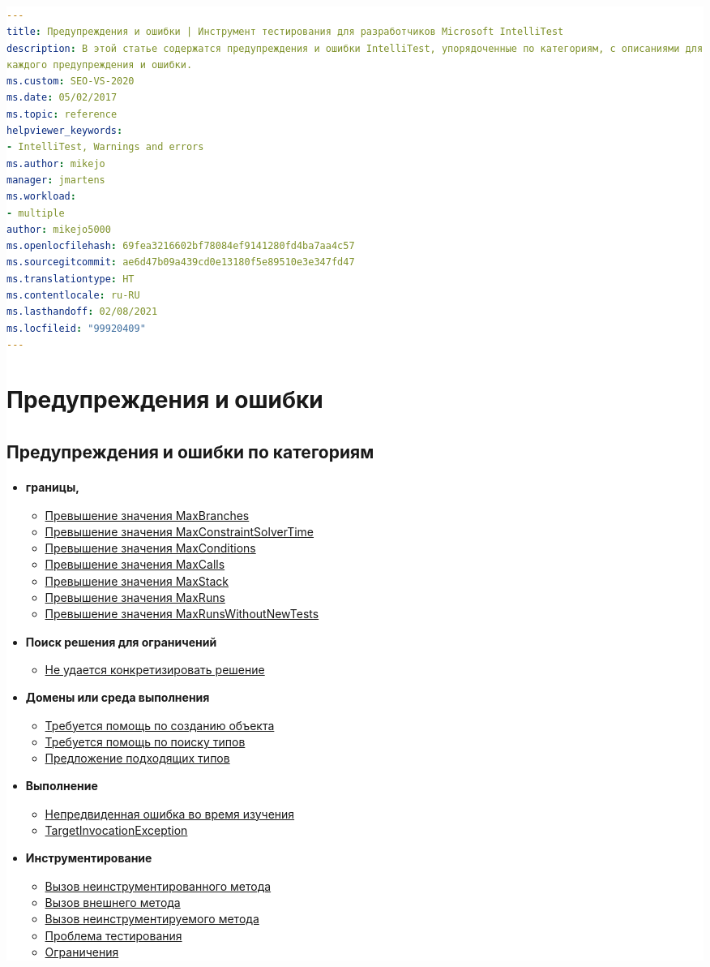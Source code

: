 ```yaml
---
title: Предупреждения и ошибки | Инструмент тестирования для разработчиков Microsoft IntelliTest
description: В этой статье содержатся предупреждения и ошибки IntelliTest, упорядоченные по категориям, с описаниями для каждого предупреждения и ошибки.
ms.custom: SEO-VS-2020
ms.date: 05/02/2017
ms.topic: reference
helpviewer_keywords:
- IntelliTest, Warnings and errors
ms.author: mikejo
manager: jmartens
ms.workload:
- multiple
author: mikejo5000
ms.openlocfilehash: 69fea3216602bf78084ef9141280fd4ba7aa4c57
ms.sourcegitcommit: ae6d47b09a439cd0e13180f5e89510e3e347fd47
ms.translationtype: HT
ms.contentlocale: ru-RU
ms.lasthandoff: 02/08/2021
ms.locfileid: "99920409"
---
```

# <a name="warnings-and-errors"></a>Предупреждения и ошибки

## <a name="warnings-and-errors-by-category"></a>Предупреждения и ошибки по категориям

* **границы,**
  * [Превышение значения MaxBranches](#maxbranches-exceeded)
  * [Превышение значения MaxConstraintSolverTime](#maxconstraintsolvertime-exceeded)
  * [Превышение значения MaxConditions](#maxconditions-exceeded)
  * [Превышение значения MaxCalls](#maxcalls-exceeded)
  * [Превышение значения MaxStack](#maxstack-exceeded)
  * [Превышение значения MaxRuns](#maxruns-exceeded)
  * [Превышение значения MaxRunsWithoutNewTests](#maxrunswithoutnewtests-exceeded)

* **Поиск решения для ограничений**
  * [Не удается конкретизировать решение](#cannot-concretize-solution)

* **Домены или среда выполнения**
  * [Требуется помощь по созданию объекта](#help-construct)
  * [Требуется помощь по поиску типов](#help-types)
  * [Предложение подходящих типов](#usable-type-guessed)

* **Выполнение**
  * [Непредвиденная ошибка во время изучения](#unexpected-exploration)
  * [TargetInvocationException](#targetinvocationexception)

* **Инструментирование**
  * [Вызов неинструментированного метода](#uninstrumented-method-called)
  * [Вызов внешнего метода](#external-method-called)
  * [Вызов неинструментируемого метода](#uninstrumentable-method-called)
  * [Проблема тестирования](#testability-issue)
  * [Ограничения](#limitation)
